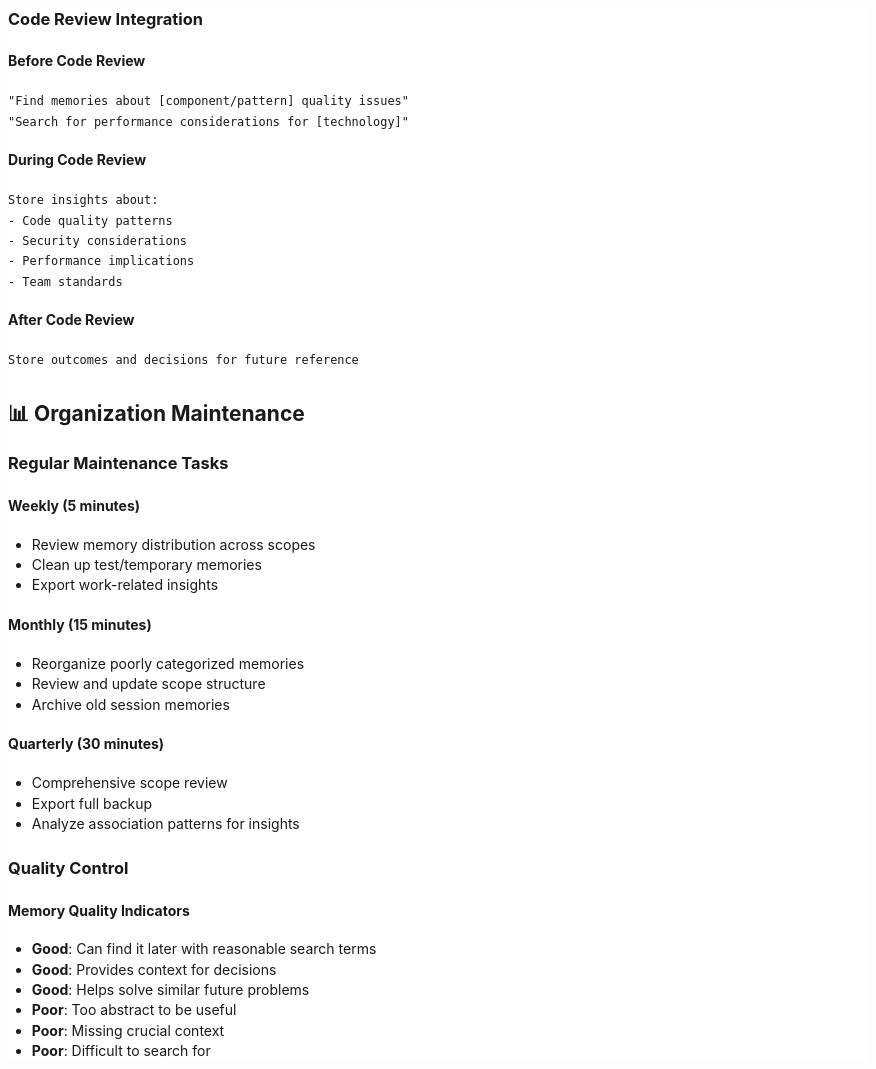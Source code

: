 ### Code Review Integration

#### Before Code Review
```instructions
"Find memories about [component/pattern] quality issues"
"Search for performance considerations for [technology]"
```

#### During Code Review
```instructions
Store insights about:
- Code quality patterns
- Security considerations  
- Performance implications
- Team standards
```

#### After Code Review
```instructions
Store outcomes and decisions for future reference
```

## 📊 Organization Maintenance

### Regular Maintenance Tasks

#### Weekly (5 minutes)
- Review memory distribution across scopes
- Clean up test/temporary memories
- Export work-related insights

#### Monthly (15 minutes)
- Reorganize poorly categorized memories
- Review and update scope structure
- Archive old session memories

#### Quarterly (30 minutes)
- Comprehensive scope review
- Export full backup
- Analyze association patterns for insights

### Quality Control

#### Memory Quality Indicators
- **Good**: Can find it later with reasonable search terms
- **Good**: Provides context for decisions
- **Good**: Helps solve similar future problems
- **Poor**: Too abstract to be useful
- **Poor**: Missing crucial context
- **Poor**: Difficult to search for
